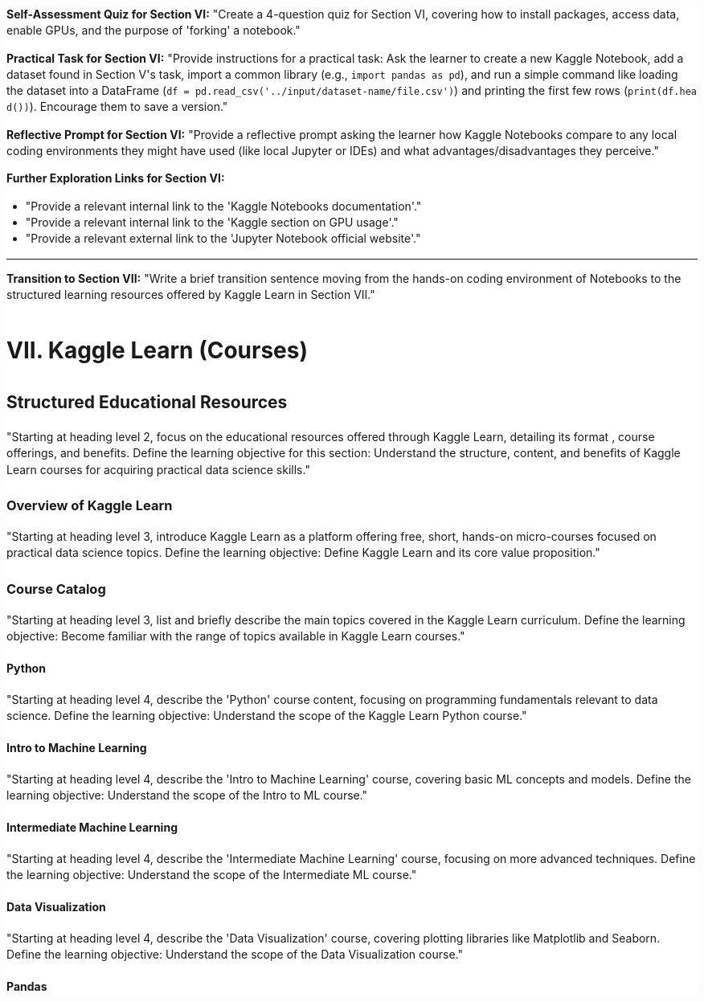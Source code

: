 **Self-Assessment Quiz for Section VI:**
"<prompt>Create a 4-question quiz for Section VI, covering how to install packages, access data, enable GPUs, and the purpose of 'forking' a notebook.</prompt>"

**Practical Task for Section VI:**
"<prompt>Provide instructions for a practical task: Ask the learner to create a new Kaggle Notebook, add a dataset found in Section V's task, import a common library (e.g., `import pandas as pd`), and run a simple command like loading the dataset into a DataFrame (`df = pd.read_csv('../input/dataset-name/file.csv')`) and printing the first few rows (`print(df.head())`). Encourage them to save a version.</prompt>"

**Reflective Prompt for Section VI:**
"<prompt>Provide a reflective prompt asking the learner how Kaggle Notebooks compare to any local coding environments they might have used (like local Jupyter or IDEs) and what advantages/disadvantages they perceive.</prompt>"

**Further Exploration Links for Section VI:**
*   "<prompt>Provide a relevant internal link to the 'Kaggle Notebooks documentation'.</prompt>"
*   "<prompt>Provide a relevant internal link to the 'Kaggle section on GPU usage'.</prompt>"
*   "<prompt>Provide a relevant external link to the 'Jupyter Notebook official website'.</prompt>"
---
**Transition to Section VII:**
"<prompt>Write a brief transition sentence moving from the hands-on coding environment of Notebooks to the structured learning resources offered by Kaggle Learn in Section VII.</prompt>"

# VII. Kaggle Learn (Courses)

## Structured Educational Resources
"<prompt>Starting at heading level 2, focus on the educational resources offered through Kaggle Learn, detailing its format
, course offerings, and benefits. Define the learning objective for this section: Understand the structure, content, and benefits of Kaggle Learn courses for acquiring practical data science skills.</prompt>"

### Overview of Kaggle Learn
"<prompt>Starting at heading level 3, introduce Kaggle Learn as a platform offering free, short, hands-on micro-courses focused on practical data science topics. Define the learning objective: Define Kaggle Learn and its core value proposition.</prompt>"

### Course Catalog
"<prompt>Starting at heading level 3, list and briefly describe the main topics covered in the Kaggle Learn curriculum. Define the learning objective: Become familiar with the range of topics available in Kaggle Learn courses.</prompt>"
#### Python
"<prompt>Starting at heading level 4, describe the 'Python' course content, focusing on programming fundamentals relevant to data science. Define the learning objective: Understand the scope of the Kaggle Learn Python course.</prompt>"
#### Intro to Machine Learning
"<prompt>Starting at heading level 4, describe the 'Intro to Machine Learning' course, covering basic ML concepts and models. Define the learning objective: Understand the scope of the Intro to ML course.</prompt>"
#### Intermediate Machine Learning
"<prompt>Starting at heading level 4, describe the 'Intermediate Machine Learning' course, focusing on more advanced techniques. Define the learning objective: Understand the scope of the Intermediate ML course.</prompt>"
#### Data Visualization
"<prompt>Starting at heading level 4, describe the 'Data Visualization' course, covering plotting libraries like Matplotlib and Seaborn. Define the learning objective: Understand the scope of the Data Visualization course.</prompt>"
#### Pandas